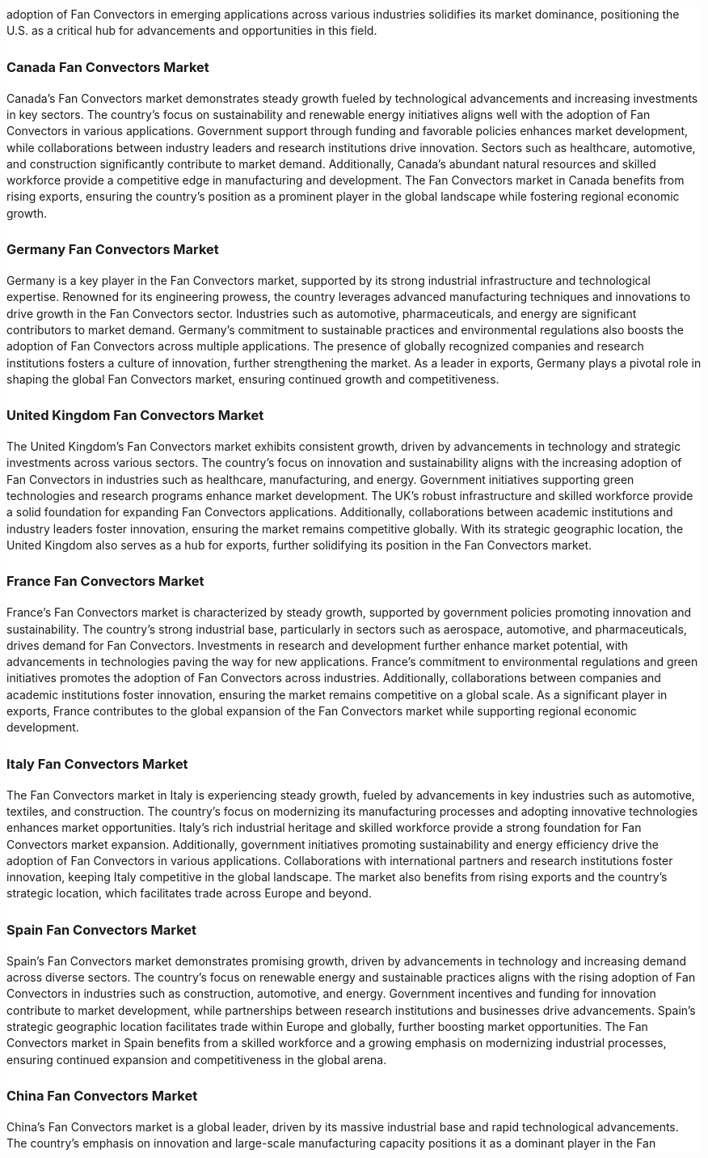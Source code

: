 adoption of Fan Convectors in emerging applications across various industries solidifies its market dominance, positioning the U.S. as a critical hub for advancements and opportunities in this field.</p><h3>Canada Fan Convectors Market</h3><p>Canada&rsquo;s Fan Convectors market demonstrates steady growth fueled by technological advancements and increasing investments in key sectors. The country&rsquo;s focus on sustainability and renewable energy initiatives aligns well with the adoption of Fan Convectors in various applications. Government support through funding and favorable policies enhances market development, while collaborations between industry leaders and research institutions drive innovation. Sectors such as healthcare, automotive, and construction significantly contribute to market demand. Additionally, Canada&rsquo;s abundant natural resources and skilled workforce provide a competitive edge in manufacturing and development. The Fan Convectors market in Canada benefits from rising exports, ensuring the country&rsquo;s position as a prominent player in the global landscape while fostering regional economic growth.</p><h3>Germany Fan Convectors Market</h3><p>Germany is a key player in the Fan Convectors market, supported by its strong industrial infrastructure and technological expertise. Renowned for its engineering prowess, the country leverages advanced manufacturing techniques and innovations to drive growth in the Fan Convectors sector. Industries such as automotive, pharmaceuticals, and energy are significant contributors to market demand. Germany&rsquo;s commitment to sustainable practices and environmental regulations also boosts the adoption of Fan Convectors across multiple applications. The presence of globally recognized companies and research institutions fosters a culture of innovation, further strengthening the market. As a leader in exports, Germany plays a pivotal role in shaping the global Fan Convectors market, ensuring continued growth and competitiveness.</p><h3>United Kingdom Fan Convectors Market</h3><p>The United Kingdom&rsquo;s Fan Convectors market exhibits consistent growth, driven by advancements in technology and strategic investments across various sectors. The country&rsquo;s focus on innovation and sustainability aligns with the increasing adoption of Fan Convectors in industries such as healthcare, manufacturing, and energy. Government initiatives supporting green technologies and research programs enhance market development. The UK&rsquo;s robust infrastructure and skilled workforce provide a solid foundation for expanding Fan Convectors applications. Additionally, collaborations between academic institutions and industry leaders foster innovation, ensuring the market remains competitive globally. With its strategic geographic location, the United Kingdom also serves as a hub for exports, further solidifying its position in the Fan Convectors market.</p><h3>France Fan Convectors Market</h3><p>France&rsquo;s Fan Convectors market is characterized by steady growth, supported by government policies promoting innovation and sustainability. The country&rsquo;s strong industrial base, particularly in sectors such as aerospace, automotive, and pharmaceuticals, drives demand for Fan Convectors. Investments in research and development further enhance market potential, with advancements in technologies paving the way for new applications. France&rsquo;s commitment to environmental regulations and green initiatives promotes the adoption of Fan Convectors across industries. Additionally, collaborations between companies and academic institutions foster innovation, ensuring the market remains competitive on a global scale. As a significant player in exports, France contributes to the global expansion of the Fan Convectors market while supporting regional economic development.</p><h3>Italy Fan Convectors Market</h3><p>The Fan Convectors market in Italy is experiencing steady growth, fueled by advancements in key industries such as automotive, textiles, and construction. The country&rsquo;s focus on modernizing its manufacturing processes and adopting innovative technologies enhances market opportunities. Italy&rsquo;s rich industrial heritage and skilled workforce provide a strong foundation for Fan Convectors market expansion. Additionally, government initiatives promoting sustainability and energy efficiency drive the adoption of Fan Convectors in various applications. Collaborations with international partners and research institutions foster innovation, keeping Italy competitive in the global landscape. The market also benefits from rising exports and the country&rsquo;s strategic location, which facilitates trade across Europe and beyond.</p><h3>Spain Fan Convectors Market</h3><p>Spain&rsquo;s Fan Convectors market demonstrates promising growth, driven by advancements in technology and increasing demand across diverse sectors. The country&rsquo;s focus on renewable energy and sustainable practices aligns with the rising adoption of Fan Convectors in industries such as construction, automotive, and energy. Government incentives and funding for innovation contribute to market development, while partnerships between research institutions and businesses drive advancements. Spain&rsquo;s strategic geographic location facilitates trade within Europe and globally, further boosting market opportunities. The Fan Convectors market in Spain benefits from a skilled workforce and a growing emphasis on modernizing industrial processes, ensuring continued expansion and competitiveness in the global arena.</p><h3>China Fan Convectors Market</h3><p>China&rsquo;s Fan Convectors market is a global leader, driven by its massive industrial base and rapid technological advancements. The country&rsquo;s emphasis on innovation and large-scale manufacturing capacity positions it as a dominant player in the Fan